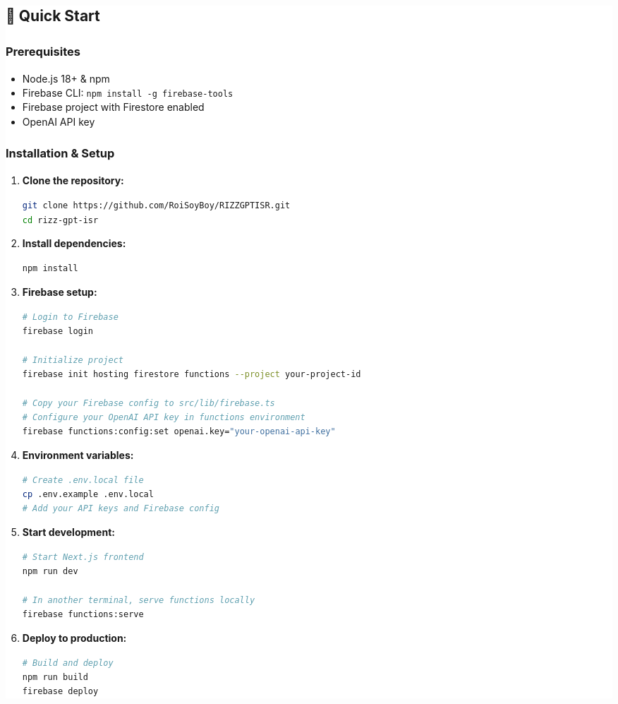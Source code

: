 
## 🚀 Quick Start

### Prerequisites
- Node.js 18+ & npm
- Firebase CLI: `npm install -g firebase-tools`
- Firebase project with Firestore enabled
- OpenAI API key

### Installation & Setup

1. **Clone the repository:**
   ```bash
   git clone https://github.com/RoiSoyBoy/RIZZGPTISR.git
   cd rizz-gpt-isr
   ```

2. **Install dependencies:**
   ```bash
   npm install
   ```

3. **Firebase setup:**
   ```bash
   # Login to Firebase
   firebase login

   # Initialize project
   firebase init hosting firestore functions --project your-project-id

   # Copy your Firebase config to src/lib/firebase.ts
   # Configure your OpenAI API key in functions environment
   firebase functions:config:set openai.key="your-openai-api-key"
   ```

4. **Environment variables:**
   ```bash
   # Create .env.local file
   cp .env.example .env.local
   # Add your API keys and Firebase config
   ```

5. **Start development:**
   ```bash
   # Start Next.js frontend
   npm run dev

   # In another terminal, serve functions locally
   firebase functions:serve
   ```

6. **Deploy to production:**
   ```bash
   # Build and deploy
   npm run build
   firebase deploy
   ```
